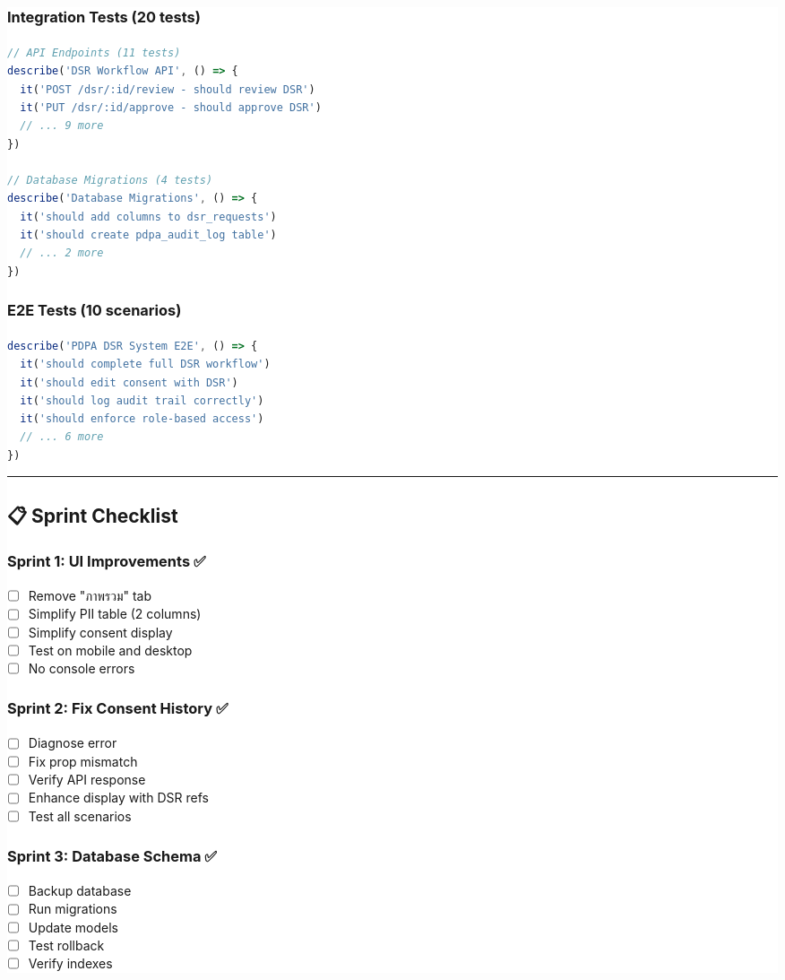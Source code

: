 ### Integration Tests (20 tests)
```javascript
// API Endpoints (11 tests)
describe('DSR Workflow API', () => {
  it('POST /dsr/:id/review - should review DSR')
  it('PUT /dsr/:id/approve - should approve DSR')
  // ... 9 more
})

// Database Migrations (4 tests)
describe('Database Migrations', () => {
  it('should add columns to dsr_requests')
  it('should create pdpa_audit_log table')
  // ... 2 more
})
```

### E2E Tests (10 scenarios)
```javascript
describe('PDPA DSR System E2E', () => {
  it('should complete full DSR workflow')
  it('should edit consent with DSR')
  it('should log audit trail correctly')
  it('should enforce role-based access')
  // ... 6 more
})
```

---

## 📋 Sprint Checklist

### Sprint 1: UI Improvements ✅
- [ ] Remove "ภาพรวม" tab
- [ ] Simplify PII table (2 columns)
- [ ] Simplify consent display
- [ ] Test on mobile and desktop
- [ ] No console errors

### Sprint 2: Fix Consent History ✅
- [ ] Diagnose error
- [ ] Fix prop mismatch
- [ ] Verify API response
- [ ] Enhance display with DSR refs
- [ ] Test all scenarios

### Sprint 3: Database Schema ✅
- [ ] Backup database
- [ ] Run migrations
- [ ] Update models
- [ ] Test rollback
- [ ] Verify indexes

